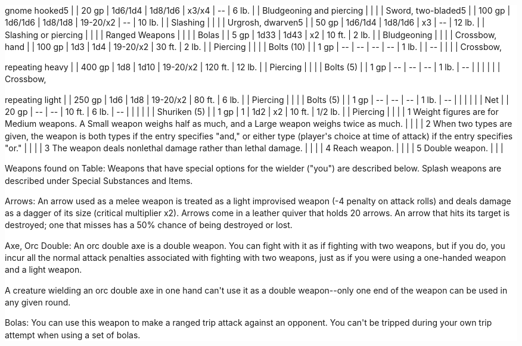gnome hooked5 | | 20 gp | 1d6/1d4 | 1d8/1d6 | x3/x4 | -- | 6 lb. | | Bludgeoning and piercing | |  |
| Sword, two-bladed5 | | 100 gp | 1d6/1d6 | 1d8/1d8 | 19-20/x2 | -- | 10 lb. | | Slashing | |  |
| Urgrosh, dwarven5 | | 50 gp | 1d6/1d4 | 1d8/1d6 | x3 | -- | 12 lb. | | Slashing or piercing | |  |
| Ranged Weapons | |  |
| Bolas | | 5 gp | 1d33 | 1d43 | x2 | 10 ft. | 2 lb. | | Bludgeoning | |  |
| Crossbow, hand | | 100 gp | 1d3 | 1d4 | 19-20/x2 | 30 ft. | 2 lb. | | Piercing | |  |
| Bolts (10) | | 1 gp | -- | -- | -- | -- | 1 lb. | | -- | |  |
| Crossbow, 

repeating heavy | | 400 gp | 1d8 | 1d10 | 19-20/x2 | 120 ft. | 12 lb. | | Piercing | |  |
| Bolts (5) | | 1 gp | -- | -- | -- | 1 lb. | -- | |  | |  |
| Crossbow, 

repeating light | | 250 gp | 1d6 | 1d8 | 19-20/x2 | 80 ft. | 6 lb. | | Piercing | |  |
| Bolts (5) | | 1 gp | -- | -- | -- | 1 lb. | -- | |  | |  |
| Net | | 20 gp | -- | -- | 10 ft. | 6 lb. | -- | |  | |  |
| Shuriken (5) | | 1 gp | 1 | 1d2 | x2 | 10 ft. | 1/2 lb. | | Piercing | |  |
| 1 Weight figures are for Medium weapons. A Small weapon weighs half as much, and a Large weapon weighs twice as much. | |  |
| 2 When two types are given, the weapon is both types if the entry specifies "and," or either type (player's choice at time of attack) if the entry specifies "or." | |  |
| 3 The weapon deals nonlethal damage rather than lethal damage. | |  |
| 4 Reach weapon. | |  |
| 5 Double weapon. | |  |


Weapons found on Table: Weapons that have special options for the wielder ("you") are described below. Splash weapons are described under Special Substances and Items.

Arrows: An arrow used as a melee weapon is treated as a light improvised weapon (-4 penalty on attack rolls) and deals damage as a dagger of its size (critical multiplier x2). Arrows come in a leather quiver that holds 20 arrows. An arrow that hits its target is destroyed; one that misses has a 50% chance of being destroyed or lost.

Axe, Orc Double: An orc double axe is a double weapon. You can fight with it as if fighting with two weapons, but if you do, you incur all the normal attack penalties associated with fighting with two weapons, just as if you were using a one-handed weapon and a light weapon.

A creature wielding an orc double axe in one hand can't use it as a double weapon--only one end of the weapon can be used in any given round.

Bolas: You can use this weapon to make a ranged trip attack against an opponent. You can't be tripped during your own trip attempt when using a set of bolas.
